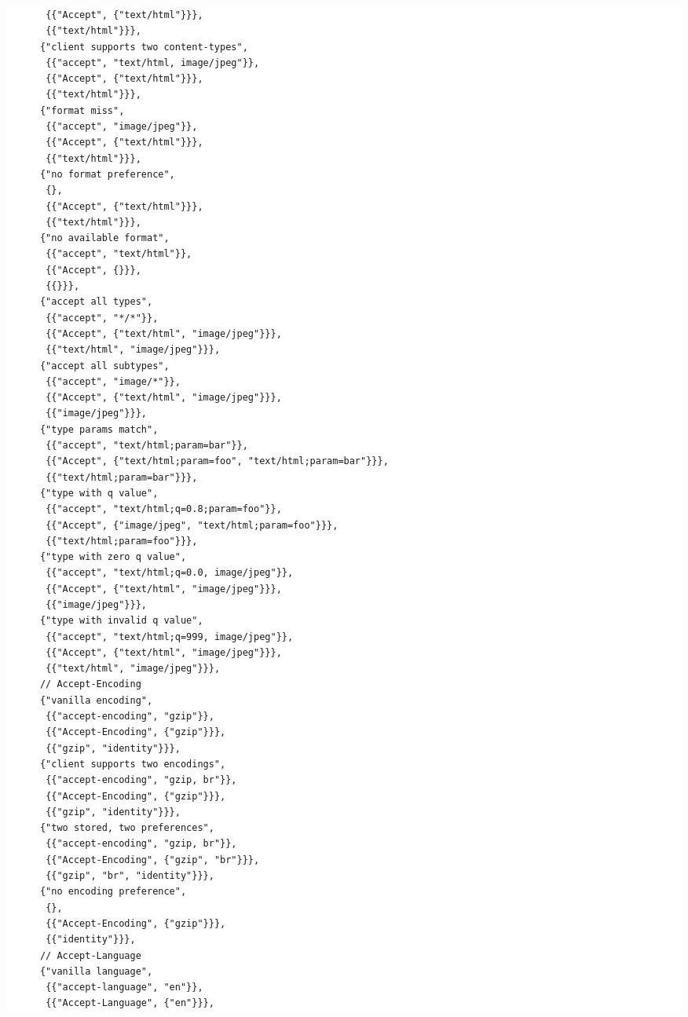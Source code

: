 ```
       {{"Accept", {"text/html"}}},
       {{"text/html"}}},
      {"client supports two content-types",
       {{"accept", "text/html, image/jpeg"}},
       {{"Accept", {"text/html"}}},
       {{"text/html"}}},
      {"format miss",
       {{"accept", "image/jpeg"}},
       {{"Accept", {"text/html"}}},
       {{"text/html"}}},
      {"no format preference",
       {},
       {{"Accept", {"text/html"}}},
       {{"text/html"}}},
      {"no available format",
       {{"accept", "text/html"}},
       {{"Accept", {}}},
       {{}}},
      {"accept all types",
       {{"accept", "*/*"}},
       {{"Accept", {"text/html", "image/jpeg"}}},
       {{"text/html", "image/jpeg"}}},
      {"accept all subtypes",
       {{"accept", "image/*"}},
       {{"Accept", {"text/html", "image/jpeg"}}},
       {{"image/jpeg"}}},
      {"type params match",
       {{"accept", "text/html;param=bar"}},
       {{"Accept", {"text/html;param=foo", "text/html;param=bar"}}},
       {{"text/html;param=bar"}}},
      {"type with q value",
       {{"accept", "text/html;q=0.8;param=foo"}},
       {{"Accept", {"image/jpeg", "text/html;param=foo"}}},
       {{"text/html;param=foo"}}},
      {"type with zero q value",
       {{"accept", "text/html;q=0.0, image/jpeg"}},
       {{"Accept", {"text/html", "image/jpeg"}}},
       {{"image/jpeg"}}},
      {"type with invalid q value",
       {{"accept", "text/html;q=999, image/jpeg"}},
       {{"Accept", {"text/html", "image/jpeg"}}},
       {{"text/html", "image/jpeg"}}},
      // Accept-Encoding
      {"vanilla encoding",
       {{"accept-encoding", "gzip"}},
       {{"Accept-Encoding", {"gzip"}}},
       {{"gzip", "identity"}}},
      {"client supports two encodings",
       {{"accept-encoding", "gzip, br"}},
       {{"Accept-Encoding", {"gzip"}}},
       {{"gzip", "identity"}}},
      {"two stored, two preferences",
       {{"accept-encoding", "gzip, br"}},
       {{"Accept-Encoding", {"gzip", "br"}}},
       {{"gzip", "br", "identity"}}},
      {"no encoding preference",
       {},
       {{"Accept-Encoding", {"gzip"}}},
       {{"identity"}}},
      // Accept-Language
      {"vanilla language",
       {{"accept-language", "en"}},
       {{"Accept-Language", {"en"}}},
```